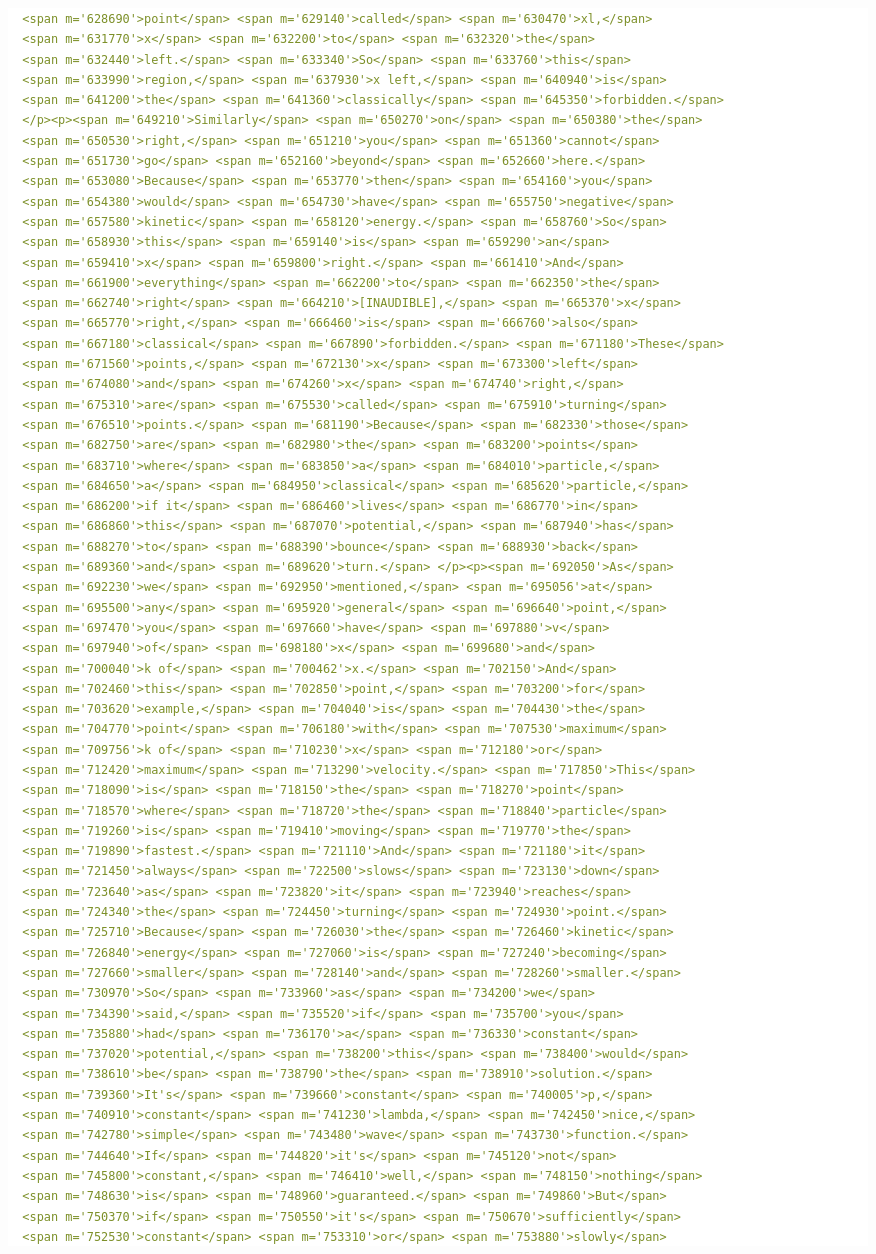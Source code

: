 ```yaml
  <span m='628690'>point</span> <span m='629140'>called</span> <span m='630470'>xl,</span>
  <span m='631770'>x</span> <span m='632200'>to</span> <span m='632320'>the</span>
  <span m='632440'>left.</span> <span m='633340'>So</span> <span m='633760'>this</span>
  <span m='633990'>region,</span> <span m='637930'>x left,</span> <span m='640940'>is</span>
  <span m='641200'>the</span> <span m='641360'>classically</span> <span m='645350'>forbidden.</span>
  </p><p><span m='649210'>Similarly</span> <span m='650270'>on</span> <span m='650380'>the</span>
  <span m='650530'>right,</span> <span m='651210'>you</span> <span m='651360'>cannot</span>
  <span m='651730'>go</span> <span m='652160'>beyond</span> <span m='652660'>here.</span>
  <span m='653080'>Because</span> <span m='653770'>then</span> <span m='654160'>you</span>
  <span m='654380'>would</span> <span m='654730'>have</span> <span m='655750'>negative</span>
  <span m='657580'>kinetic</span> <span m='658120'>energy.</span> <span m='658760'>So</span>
  <span m='658930'>this</span> <span m='659140'>is</span> <span m='659290'>an</span>
  <span m='659410'>x</span> <span m='659800'>right.</span> <span m='661410'>And</span>
  <span m='661900'>everything</span> <span m='662200'>to</span> <span m='662350'>the</span>
  <span m='662740'>right</span> <span m='664210'>[INAUDIBLE],</span> <span m='665370'>x</span>
  <span m='665770'>right,</span> <span m='666460'>is</span> <span m='666760'>also</span>
  <span m='667180'>classical</span> <span m='667890'>forbidden.</span> <span m='671180'>These</span>
  <span m='671560'>points,</span> <span m='672130'>x</span> <span m='673300'>left</span>
  <span m='674080'>and</span> <span m='674260'>x</span> <span m='674740'>right,</span>
  <span m='675310'>are</span> <span m='675530'>called</span> <span m='675910'>turning</span>
  <span m='676510'>points.</span> <span m='681190'>Because</span> <span m='682330'>those</span>
  <span m='682750'>are</span> <span m='682980'>the</span> <span m='683200'>points</span>
  <span m='683710'>where</span> <span m='683850'>a</span> <span m='684010'>particle,</span>
  <span m='684650'>a</span> <span m='684950'>classical</span> <span m='685620'>particle,</span>
  <span m='686200'>if it</span> <span m='686460'>lives</span> <span m='686770'>in</span>
  <span m='686860'>this</span> <span m='687070'>potential,</span> <span m='687940'>has</span>
  <span m='688270'>to</span> <span m='688390'>bounce</span> <span m='688930'>back</span>
  <span m='689360'>and</span> <span m='689620'>turn.</span> </p><p><span m='692050'>As</span>
  <span m='692230'>we</span> <span m='692950'>mentioned,</span> <span m='695056'>at</span>
  <span m='695500'>any</span> <span m='695920'>general</span> <span m='696640'>point,</span>
  <span m='697470'>you</span> <span m='697660'>have</span> <span m='697880'>v</span>
  <span m='697940'>of</span> <span m='698180'>x</span> <span m='699680'>and</span>
  <span m='700040'>k of</span> <span m='700462'>x.</span> <span m='702150'>And</span>
  <span m='702460'>this</span> <span m='702850'>point,</span> <span m='703200'>for</span>
  <span m='703620'>example,</span> <span m='704040'>is</span> <span m='704430'>the</span>
  <span m='704770'>point</span> <span m='706180'>with</span> <span m='707530'>maximum</span>
  <span m='709756'>k of</span> <span m='710230'>x</span> <span m='712180'>or</span>
  <span m='712420'>maximum</span> <span m='713290'>velocity.</span> <span m='717850'>This</span>
  <span m='718090'>is</span> <span m='718150'>the</span> <span m='718270'>point</span>
  <span m='718570'>where</span> <span m='718720'>the</span> <span m='718840'>particle</span>
  <span m='719260'>is</span> <span m='719410'>moving</span> <span m='719770'>the</span>
  <span m='719890'>fastest.</span> <span m='721110'>And</span> <span m='721180'>it</span>
  <span m='721450'>always</span> <span m='722500'>slows</span> <span m='723130'>down</span>
  <span m='723640'>as</span> <span m='723820'>it</span> <span m='723940'>reaches</span>
  <span m='724340'>the</span> <span m='724450'>turning</span> <span m='724930'>point.</span>
  <span m='725710'>Because</span> <span m='726030'>the</span> <span m='726460'>kinetic</span>
  <span m='726840'>energy</span> <span m='727060'>is</span> <span m='727240'>becoming</span>
  <span m='727660'>smaller</span> <span m='728140'>and</span> <span m='728260'>smaller.</span>
  <span m='730970'>So</span> <span m='733960'>as</span> <span m='734200'>we</span>
  <span m='734390'>said,</span> <span m='735520'>if</span> <span m='735700'>you</span>
  <span m='735880'>had</span> <span m='736170'>a</span> <span m='736330'>constant</span>
  <span m='737020'>potential,</span> <span m='738200'>this</span> <span m='738400'>would</span>
  <span m='738610'>be</span> <span m='738790'>the</span> <span m='738910'>solution.</span>
  <span m='739360'>It's</span> <span m='739660'>constant</span> <span m='740005'>p,</span>
  <span m='740910'>constant</span> <span m='741230'>lambda,</span> <span m='742450'>nice,</span>
  <span m='742780'>simple</span> <span m='743480'>wave</span> <span m='743730'>function.</span>
  <span m='744640'>If</span> <span m='744820'>it's</span> <span m='745120'>not</span>
  <span m='745800'>constant,</span> <span m='746410'>well,</span> <span m='748150'>nothing</span>
  <span m='748630'>is</span> <span m='748960'>guaranteed.</span> <span m='749860'>But</span>
  <span m='750370'>if</span> <span m='750550'>it's</span> <span m='750670'>sufficiently</span>
  <span m='752530'>constant</span> <span m='753310'>or</span> <span m='753880'>slowly</span>
```